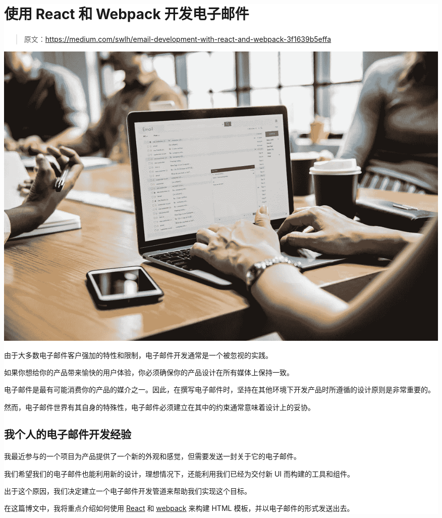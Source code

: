 # 使用 React 和 Webpack 开发电子邮件

> 原文：<https://medium.com/swlh/email-development-with-react-and-webpack-3f1639b5effa>

![](img/84da257122771e04e5f1d9b70725f986.png)

由于大多数电子邮件客户强加的特性和限制，电子邮件开发通常是一个被忽视的实践。

如果你想给你的产品带来愉快的用户体验，你必须确保你的产品设计在所有媒体上保持一致。

电子邮件是最有可能消费你的产品的媒介之一。因此，在撰写电子邮件时，坚持在其他环境下开发产品时所遵循的设计原则是非常重要的。

然而，电子邮件世界有其自身的特殊性，电子邮件必须建立在其中的约束通常意味着设计上的妥协。

## 我个人的电子邮件开发经验

我最近参与的一个项目为产品提供了一个新的外观和感觉，但需要发送一封关于它的电子邮件。

我们希望我们的电子邮件也能利用新的设计，理想情况下，还能利用我们已经为交付新 UI 而构建的工具和组件。

出于这个原因，我们决定建立一个电子邮件开发管道来帮助我们实现这个目标。

在这篇博文中，我将重点介绍如何使用 [React](https://reactjs.org/) 和 [webpack](https://webpack.js.org) 来构建 HTML 模板，并以电子邮件的形式发送出去。
